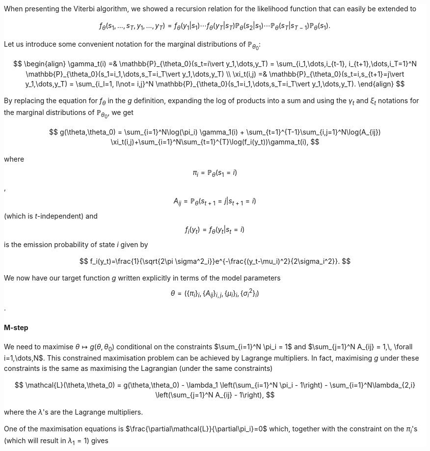 
When presenting the Viterbi algorithm, we showed a recursion relation for the likelihood function that can easily be extended to

$$
f_\theta(s_1,\dots, s_T, y_1,\dots, y_T) = f_\theta(y_1\vert s_1)\cdots f_\theta(y_T\vert s_T) \mathbb{P}_{\theta}(s_2\vert s_1)\cdots \mathbb{P}_{\theta}(s_T\vert s_{T-1}) \mathbb{P}_{\theta}(s_1).
$$

Let us introduce some convenient notation for the marginal distributions of $\mathbb{P}_{\theta_0}$:

$$
\begin{align}
\gamma_t(i) =& \mathbb{P}_{\theta_0}(s_t=i\vert y_1,\dots,y_T) = \sum_{i_1,\dots,i_{t-1}, i_{t+1},\dots,i_T=1}^N \mathbb{P}_{\theta_0}(s_1=i_1,\dots,s_T=i_T\vert y_1,\dots,y_T) \\
\xi_t(i,j) =& \mathbb{P}_{\theta_0}(s_t=i,s_{t+1}=j\vert y_1,\dots,y_T) = \sum_{i_l=1, l\not= i,j}^N \mathbb{P}_{\theta_0}(s_1=i_1,\dots,s_T=i_T\vert y_1,\dots,y_T).
\end{align}
$$

By replacing the equation for $f_\theta$ in the $g$ definition, expanding the log of products into a sum and using the $\gamma_t$ and $\xi_t$ notations for the marginal distributions of $\mathbb{P}_{\theta_0}$, we get

$$
g(\theta,\theta_0) = \sum_{i=1}^N\log(\pi_i) \gamma_1(i) + \sum_{t=1}^{T-1}\sum_{i,j=1}^N\log(A_{ij}) \xi_t(i,j)+\sum_{i=1}^N\sum_{t=1}^{T}\log(f_i(y_t))\gamma_t(i),
$$

where $$\pi_i = \mathbb{P}_\theta(s_1=i)$$, $$A_{ij} = \mathbb{P}_{\theta}(s_{t+1}=j\vert s_{t+1}=i)$$ (which is $t$-independent) and $$f_i(y_t) = f_{\theta}(y_t\vert s_t=i)$$ is the emission probability of state $i$ given by

$$
f_i(y_t)=\frac{1}{\sqrt{2\pi \sigma^2_i}}e^{-\frac{(y_t-\mu_i)^2}{2\sigma_i^2}}.
$$

We now have our target function $g$ written explicitly in terms of the model parameters $$\theta=(\{\pi_i\}_i,\{A_{ij}\}_{i,j},\{\mu_i\}_i, \{\sigma^2_i\}_i)$$.

#### M-step

We need to maximise $\theta \mapsto g(\theta,\theta_0)$ conditional on the constraints $\sum_{i=1}^N \pi_i = 1$ and $\sum_{j=1}^N A_{ij} = 1,\, \forall i=1,\dots,N$. This constrained maximisation problem can be achieved by Lagrange multipliers. In fact, maximising $g$ under these constraints is the same as maximising the Lagrangian (under the same constraints)

$$
\mathcal{L}(\theta,\theta_0) = g(\theta,\theta_0) - \lambda_1 \left(\sum_{i=1}^N \pi_i - 1\right) - \sum_{i=1}^N\lambda_{2,i} \left(\sum_{j=1}^N A_{ij} - 1\right),
$$

where the $\lambda$'s are the Lagrange multipliers.

One of the maximisation equations is $\frac{\partial\mathcal{L}}{\partial\pi_i}=0$ which, together with the constraint on the $\pi_i$'s (which will result in $\lambda_1=1$) gives
